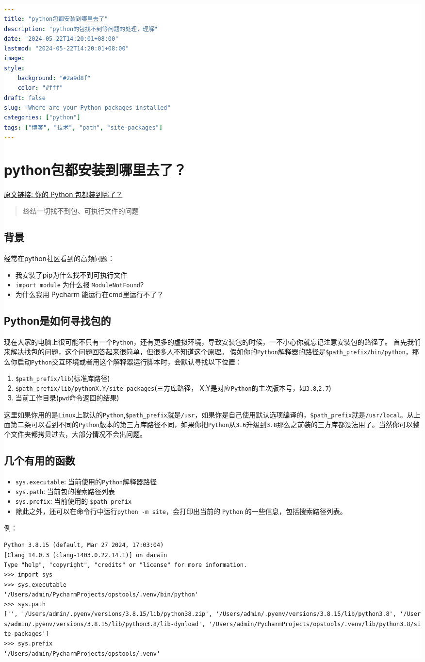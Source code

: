 ```yaml
---
title: "python包都安装到哪里去了"
description: "python的包找不到等问题的处理，理解"
date: "2024-05-22T14:20:01+08:00"
lastmod: "2024-05-22T14:20:01+08:00"
image: 
style:
    background: "#2a9d8f"
    color: "#fff"
draft: false
slug: "Where-are-your-Python-packages-installed"
categories: ["python"]
tags: ["博客", "技术", "path", "site-packages"]
---
```


# python包都安装到哪里去了？

[原文链接: 你的 Python 包都装到哪了？](https://frostming.com/2019/03-13/where-do-your-packages-go/)

> 终结一切找不到包、可执行文件的问题

## 背景

经常在python社区看到的高频问题：
- 我安装了pip为什么找不到可执行文件
- `import module` 为什么报 `ModuleNotFound`?
- 为什么我用 Pycharm 能运行在cmd里运行不了？

## Python是如何寻找包的

现在大家的电脑上很可能不只有一个`Python`，还有更多的虚拟环境，导致安装包的时候，一不小心你就忘记注意安装包的路径了。
首先我们来解决找包的问题，这个问题回答起来很简单，但很多人不知道这个原理。
假如你的`Python`解释器的路径是`$path_prefix/bin/python`，那么你启动`Python`交互环境或者用这个解释器运行脚本时，会默认寻找以下位置：

1. `$path_prefix/lib`(标准库路径)
2. `$path_prefix/lib/pythonX.Y/site-packages`(三方库路径， X.Y是对应`Python`的主次版本号，如`3.8`,`2.7`)
3. 当前工作目录(`pwd`命令返回的结果)

这里如果你用的是`Linux`上默认的`Python`,`$path_prefix`就是`/usr`，如果你是自己使用默认选项编译的，`$path_prefix`就是`/usr/local`。从上面第二条可以看到不同的`Python`版本的第三方库路径不同，如果你把`Python`从`3.6`升级到`3.8`那么之前装的三方库都没法用了。当然你可以整个文件夹都拷贝过去，大部分情况不会出问题。

## 几个有用的函数

- `sys.executable`: 当前使用的`Python`解释器路径
- `sys.path`: 当前包的搜索路径列表
- `sys.prefix`: 当前使用的 `$path_prefix`
- 除此之外，还可以在命令行中运行`python -m site`，会打印出当前的 `Python` 的一些信息，包括搜索路径列表。

例：
```shell
Python 3.8.15 (default, Mar 27 2024, 17:03:04) 
[Clang 14.0.3 (clang-1403.0.22.14.1)] on darwin
Type "help", "copyright", "credits" or "license" for more information.
>>> import sys
>>> sys.executable
'/Users/admin/PycharmProjects/opstools/.venv/bin/python'
>>> sys.path
['', '/Users/admin/.pyenv/versions/3.8.15/lib/python38.zip', '/Users/admin/.pyenv/versions/3.8.15/lib/python3.8', '/Users/admin/.pyenv/versions/3.8.15/lib/python3.8/lib-dynload', '/Users/admin/PycharmProjects/opstools/.venv/lib/python3.8/site-packages']
>>> sys.prefix
'/Users/admin/PycharmProjects/opstools/.venv'
```